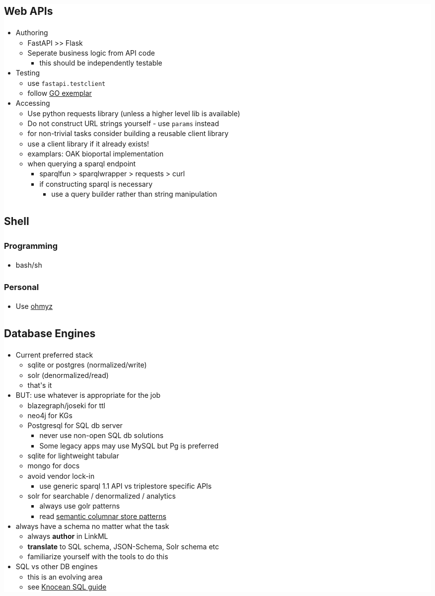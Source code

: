 ## Web APIs

- Authoring
   - FastAPI >> Flask
   - Seperate business logic from API code
      - this should be independently testable
- Testing
   - use `fastapi.testclient`
   - follow [GO exemplar](https://github.com/geneontology/go-fastapi/blob/main/tests/unit/test_bioentity_endpoints.py)
- Accessing
   - Use python requests library (unless a higher level lib is available)
   - Do not construct URL strings yourself - use `params` instead
   - for non-trivial tasks consider building a reusable client library
   - use a client library if it already exists!
   - examplars: OAK bioportal implementation
   - when querying a sparql endpoint
      - sparqlfun > sparqlwrapper > requests > curl
      - if constructing sparql is necessary
         - use a query builder rather than string manipulation

## Shell

### Programming

- bash/sh

### Personal

- Use [ohmyz](https://ohmyz.sh/)

## Database Engines

- Current preferred stack
   - sqlite or postgres (normalized/write)
   - solr (denormalized/read)
   - that's it
- BUT: use whatever is appropriate for the job
   - blazegraph/joseki for ttl
   - neo4j for KGs
   - Postgresql for SQL db server
       - never use non-open SQL db solutions
       - Some legacy apps may use MySQL but Pg is preferred
   - sqlite for lightweight tabular
   - mongo for docs
   - avoid vendor lock-in
       - use generic sparql 1.1 API vs triplestore specific APIs
   - solr for searchable / denormalized / analytics
      - always use golr patterns
      - read [semantic columnar store patterns](https://docs.google.com/document/d/1GoTZd4HSHI9q48Q6WUR4eDgBy0WgwsXcfVBihs_l0CU/edit)
- always have a schema no matter what the task
    - always __author__ in LinkML
    - __translate__ to SQL schema, JSON-Schema, Solr schema etc
    - familiarize yourself with the tools to do this
- SQL vs other DB engines
   - this is an evolving area
   - see [Knocean SQL guide](https://github.com/knocean/practises/tree/master/sql)
